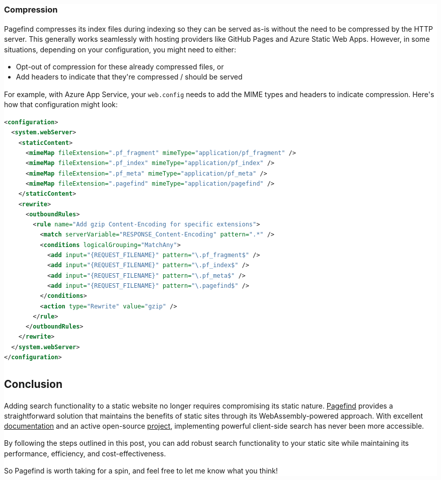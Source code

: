 ### Compression

Pagefind compresses its index files during indexing so they can be served as-is without the need to be compressed by the HTTP server. This generally works seamlessly with hosting providers like GitHub Pages and Azure Static Web Apps. However, in some situations, depending on your configuration, you might need to either:
- Opt-out of compression for these already compressed files, or
- Add headers to indicate that they're compressed / should be served

For example, with Azure App Service, your `web.config` needs to add the MIME types and headers to indicate compression. Here's how that configuration might look:

```xml
<configuration>
  <system.webServer>
    <staticContent>
      <mimeMap fileExtension=".pf_fragment" mimeType="application/pf_fragment" />
      <mimeMap fileExtension=".pf_index" mimeType="application/pf_index" />
      <mimeMap fileExtension=".pf_meta" mimeType="application/pf_meta" />
      <mimeMap fileExtension=".pagefind" mimeType="application/pagefind" />
    </staticContent>
    <rewrite>
      <outboundRules>
        <rule name="Add gzip Content-Encoding for specific extensions">
          <match serverVariable="RESPONSE_Content-Encoding" pattern=".*" />
          <conditions logicalGrouping="MatchAny">
            <add input="{REQUEST_FILENAME}" pattern="\.pf_fragment$" />
            <add input="{REQUEST_FILENAME}" pattern="\.pf_index$" />
            <add input="{REQUEST_FILENAME}" pattern="\.pf_meta$" />
            <add input="{REQUEST_FILENAME}" pattern="\.pagefind$" />
          </conditions>
          <action type="Rewrite" value="gzip" />
        </rule>
      </outboundRules>
    </rewrite>
  </system.webServer>
</configuration>
```

 
## Conclusion

Adding search functionality to a static website no longer requires compromising its static nature. [Pagefind](https://pagefind.app) provides a straightforward solution that maintains the benefits of static sites through its WebAssembly-powered approach. With excellent [documentation](https://pagefind.app) and an active open-source [project](https://github.com/cloudcannon/pagefind), implementing powerful client-side search has never been more accessible.

By following the steps outlined in this post, you can add robust search functionality to your static site while maintaining its performance, efficiency, and cost-effectiveness.

So Pagefind is worth taking for a spin, and feel free to let me know what you think!